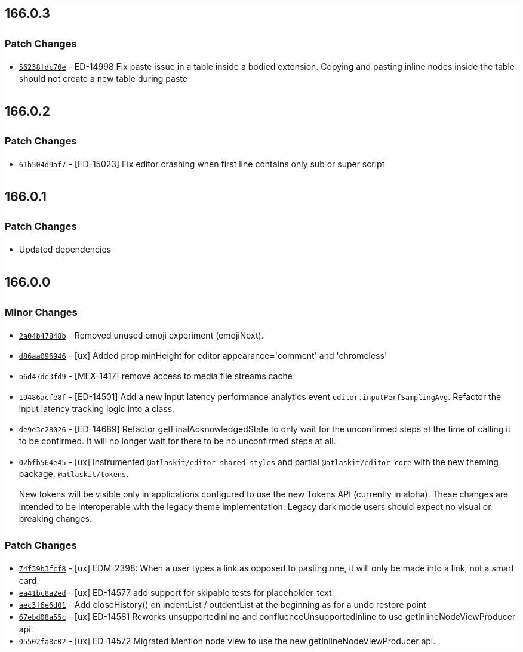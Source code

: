 ## 166.0.3

### Patch Changes

- [`56238fdc70e`](https://bitbucket.org/atlassian/atlassian-frontend/commits/56238fdc70e) - ED-14998 Fix paste issue in a table inside a bodied extension. Copying and pasting inline nodes inside the table should not create a new table during paste

## 166.0.2

### Patch Changes

- [`61b504d9af7`](https://bitbucket.org/atlassian/atlassian-frontend/commits/61b504d9af7) - [ED-15023] Fix editor crashing when first line contains only sub or super script

## 166.0.1

### Patch Changes

- Updated dependencies

## 166.0.0

### Minor Changes

- [`2a04b47848b`](https://bitbucket.org/atlassian/atlassian-frontend/commits/2a04b47848b) - Removed unused emoji experiment (emojiNext).
- [`d86aa096946`](https://bitbucket.org/atlassian/atlassian-frontend/commits/d86aa096946) - [ux] Added prop minHeight for editor appearance='comment' and 'chromeless'
- [`b6d47de3fd9`](https://bitbucket.org/atlassian/atlassian-frontend/commits/b6d47de3fd9) - [MEX-1417] remove access to media file streams cache
- [`19486acfe8f`](https://bitbucket.org/atlassian/atlassian-frontend/commits/19486acfe8f) - [ED-14501] Add a new input latency performance analytics event `editor.inputPerfSamplingAvg`. Refactor the input latency tracking logic into a class.
- [`de9e3c28026`](https://bitbucket.org/atlassian/atlassian-frontend/commits/de9e3c28026) - [ED-14689] Refactor getFinalAcknowledgedState to only wait for the unconfirmed steps at the time of calling it to be confirmed. It will no longer wait for there to be no unconfirmed steps at all.
- [`02bfb564e45`](https://bitbucket.org/atlassian/atlassian-frontend/commits/02bfb564e45) - [ux] Instrumented `@atlaskit/editor-shared-styles` and partial `@atlaskit/editor-core` with the new theming package, `@atlaskit/tokens`.

  New tokens will be visible only in applications configured to use the new Tokens API (currently in alpha).
  These changes are intended to be interoperable with the legacy theme implementation. Legacy dark mode users should expect no visual or breaking changes.

### Patch Changes

- [`74f39b3fcf8`](https://bitbucket.org/atlassian/atlassian-frontend/commits/74f39b3fcf8) - [ux] EDM-2398: When a user types a link as opposed to pasting one, it will only be made into a link, not a smart card.
- [`ea41bc8a2ed`](https://bitbucket.org/atlassian/atlassian-frontend/commits/ea41bc8a2ed) - [ux] ED-14577 add support for skipable tests for placeholder-text
- [`aec3f6e6d01`](https://bitbucket.org/atlassian/atlassian-frontend/commits/aec3f6e6d01) - Add closeHistory() on indentList / outdentList at the beginning as for a undo restore point
- [`67ebd08a55c`](https://bitbucket.org/atlassian/atlassian-frontend/commits/67ebd08a55c) - [ux] ED-14581 Reworks unsupportedInline and confluenceUnsupportedInline to use getInlineNodeViewProducer api.
- [`05502fa8c02`](https://bitbucket.org/atlassian/atlassian-frontend/commits/05502fa8c02) - [ux] ED-14572 Migrated Mention node view to use the new getInlineNodeViewProducer api.